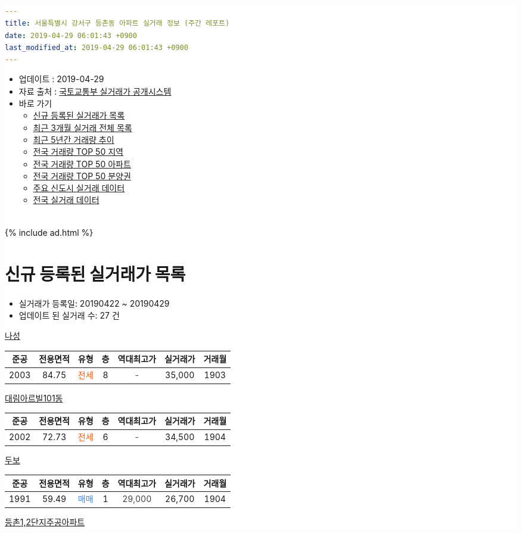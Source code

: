 ```yaml
---
title: 서울특별시 강서구 등촌동 아파트 실거래 정보 (주간 레포트)
date: 2019-04-29 06:01:43 +0900
last_modified_at: 2019-04-29 06:01:43 +0900
---
```


* 업데이트 : 2019-04-29
* 자료 출처 : [국토교통부 실거래가 공개시스템](http://rt.molit.go.kr)
* 바로 가기
    * [신규 등록된 실거래가 목록](#신규-등록된-실거래가-목록)
    * [최근 3개월 실거래 전체 목록](#최근-3개월-실거래-전체-목록)
    * [최근 5년간 거래량 추이](#최근-5년간-거래량-추이)
    * [전국 거래량 TOP 50 지역](https://inasie.github.io/apt-trade-info/최근-3개월-전국에서-가장-거래가-많이-발생한-지역)
    * [전국 거래량 TOP 50 아파트](https://inasie.github.io/apt-trade-info/최근-3개월-전국에서-가장-거래가-많이-발생한-아파트)
    * [전국 거래량 TOP 50 분양권](https://inasie.github.io/apt-trade-info/최근-3개월-전국에서-가장-거래가-많이-발생한-분양권)
    * [주요 신도시 실거래 데이터](https://inasie.github.io/apt-trade-info/주요-신도시)
    * [전국 실거래 데이터](https://inasie.github.io/apt-trade-info/전국)
<br>
{% include ad.html %}
<br>

# 신규 등록된 실거래가 목록
* 실거래가 등록일: 20190422 ~ 20190429
* 업데이트 된 실거래 수: 27 건


[나성](https://search.naver.com/search.naver?query=%EC%84%9C%EC%9A%B8%ED%8A%B9%EB%B3%84%EC%8B%9C+%EA%B0%95%EC%84%9C%EA%B5%AC+%EB%93%B1%EC%B4%8C%EB%8F%99+%EB%82%98%EC%84%B1)

|준공|전용면적|유형|층|역대최고가|실거래가|거래월|
|:---:|:---:|:---:|:---:|:---:|:---:|:---:|
|2003|84.75|<span style="color:#ff5a00">전세</span>|8|<span style="color:#444444">-</span>|35,000|1903|

[대림아르빌101동](https://search.naver.com/search.naver?query=%EC%84%9C%EC%9A%B8%ED%8A%B9%EB%B3%84%EC%8B%9C+%EA%B0%95%EC%84%9C%EA%B5%AC+%EB%93%B1%EC%B4%8C%EB%8F%99+%EB%8C%80%EB%A6%BC%EC%95%84%EB%A5%B4%EB%B9%8C101%EB%8F%99)

|준공|전용면적|유형|층|역대최고가|실거래가|거래월|
|:---:|:---:|:---:|:---:|:---:|:---:|:---:|
|2002|72.73|<span style="color:#ff5a00">전세</span>|6|<span style="color:#444444">-</span>|34,500|1904|

[두보](https://search.naver.com/search.naver?query=%EC%84%9C%EC%9A%B8%ED%8A%B9%EB%B3%84%EC%8B%9C+%EA%B0%95%EC%84%9C%EA%B5%AC+%EB%93%B1%EC%B4%8C%EB%8F%99+%EB%91%90%EB%B3%B4)

|준공|전용면적|유형|층|역대최고가|실거래가|거래월|
|:---:|:---:|:---:|:---:|:---:|:---:|:---:|
|1991|59.49|<span style="color:#4285f3">매매</span>|1|<span style="color:#444444">29,000</span>|26,700|1904|

[등촌1,2단지주공아파트](https://search.naver.com/search.naver?query=%EC%84%9C%EC%9A%B8%ED%8A%B9%EB%B3%84%EC%8B%9C+%EA%B0%95%EC%84%9C%EA%B5%AC+%EB%93%B1%EC%B4%8C%EB%8F%99+%EB%93%B1%EC%B4%8C1%2C2%EB%8B%A8%EC%A7%80%EC%A3%BC%EA%B3%B5%EC%95%84%ED%8C%8C%ED%8A%B8)
